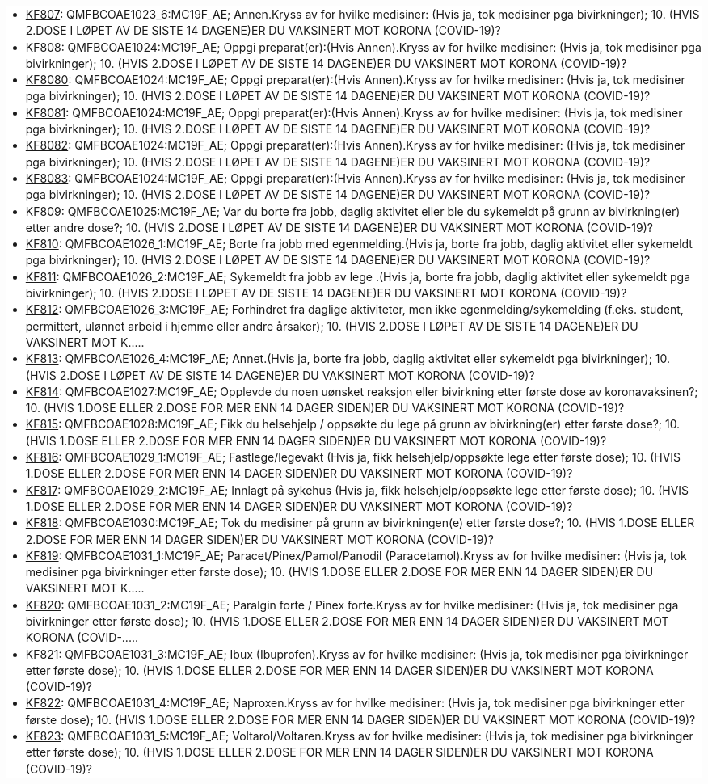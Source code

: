 - [KF807](Foreldre_Runde31_komplett.md#KF807): QMFBCOAE1023_6:MC19F_AE; Annen.Kryss av for hvilke medisiner: (Hvis ja, tok medisiner pga bivirkninger); 10. (HVIS 2.DOSE I LØPET AV DE SISTE 14 DAGENE)ER DU VAKSINERT MOT KORONA (COVID-19)?
- [KF808](Foreldre_Runde31_komplett.md#KF808): QMFBCOAE1024:MC19F_AE; Oppgi preparat(er):(Hvis Annen).Kryss av for hvilke medisiner: (Hvis ja, tok medisiner pga bivirkninger); 10. (HVIS 2.DOSE I LØPET AV DE SISTE 14 DAGENE)ER DU VAKSINERT MOT KORONA (COVID-19)?
- [KF8080](Foreldre_Runde31_komplett.md#KF8080): QMFBCOAE1024:MC19F_AE; Oppgi preparat(er):(Hvis Annen).Kryss av for hvilke medisiner: (Hvis ja, tok medisiner pga bivirkninger); 10. (HVIS 2.DOSE I LØPET AV DE SISTE 14 DAGENE)ER DU VAKSINERT MOT KORONA (COVID-19)?
- [KF8081](Foreldre_Runde31_komplett.md#KF8081): QMFBCOAE1024:MC19F_AE; Oppgi preparat(er):(Hvis Annen).Kryss av for hvilke medisiner: (Hvis ja, tok medisiner pga bivirkninger); 10. (HVIS 2.DOSE I LØPET AV DE SISTE 14 DAGENE)ER DU VAKSINERT MOT KORONA (COVID-19)?
- [KF8082](Foreldre_Runde31_komplett.md#KF8082): QMFBCOAE1024:MC19F_AE; Oppgi preparat(er):(Hvis Annen).Kryss av for hvilke medisiner: (Hvis ja, tok medisiner pga bivirkninger); 10. (HVIS 2.DOSE I LØPET AV DE SISTE 14 DAGENE)ER DU VAKSINERT MOT KORONA (COVID-19)?
- [KF8083](Foreldre_Runde31_komplett.md#KF8083): QMFBCOAE1024:MC19F_AE; Oppgi preparat(er):(Hvis Annen).Kryss av for hvilke medisiner: (Hvis ja, tok medisiner pga bivirkninger); 10. (HVIS 2.DOSE I LØPET AV DE SISTE 14 DAGENE)ER DU VAKSINERT MOT KORONA (COVID-19)?
- [KF809](Foreldre_Runde31_komplett.md#KF809): QMFBCOAE1025:MC19F_AE; Var du borte fra jobb, daglig aktivitet eller ble du sykemeldt på grunn av bivirkning(er) etter andre dose?; 10. (HVIS 2.DOSE I LØPET AV DE SISTE 14 DAGENE)ER DU VAKSINERT MOT KORONA (COVID-19)?
- [KF810](Foreldre_Runde31_komplett.md#KF810): QMFBCOAE1026_1:MC19F_AE; Borte fra jobb med egenmelding.(Hvis ja, borte fra jobb, daglig aktivitet eller sykemeldt pga bivirkninger); 10. (HVIS 2.DOSE I LØPET AV DE SISTE 14 DAGENE)ER DU VAKSINERT MOT KORONA (COVID-19)?
- [KF811](Foreldre_Runde31_komplett.md#KF811): QMFBCOAE1026_2:MC19F_AE; Sykemeldt fra jobb av lege .(Hvis ja, borte fra jobb, daglig aktivitet eller sykemeldt pga bivirkninger); 10. (HVIS 2.DOSE I LØPET AV DE SISTE 14 DAGENE)ER DU VAKSINERT MOT KORONA (COVID-19)?
- [KF812](Foreldre_Runde31_komplett.md#KF812): QMFBCOAE1026_3:MC19F_AE; Forhindret fra daglige aktiviteter, men ikke egenmelding/sykemelding (f.eks. student, permittert, ulønnet arbeid i hjemme eller andre årsaker); 10. (HVIS 2.DOSE I LØPET AV DE SISTE 14 DAGENE)ER DU VAKSINERT MOT K.....
- [KF813](Foreldre_Runde31_komplett.md#KF813): QMFBCOAE1026_4:MC19F_AE; Annet.(Hvis ja, borte fra jobb, daglig aktivitet eller sykemeldt pga bivirkninger); 10. (HVIS 2.DOSE I LØPET AV DE SISTE 14 DAGENE)ER DU VAKSINERT MOT KORONA (COVID-19)?
- [KF814](Foreldre_Runde31_komplett.md#KF814): QMFBCOAE1027:MC19F_AE; Opplevde du noen uønsket reaksjon eller bivirkning etter første dose av koronavaksinen?; 10. (HVIS 1.DOSE ELLER 2.DOSE FOR MER ENN 14 DAGER SIDEN)ER DU VAKSINERT MOT KORONA (COVID-19)?
- [KF815](Foreldre_Runde31_komplett.md#KF815): QMFBCOAE1028:MC19F_AE; Fikk du helsehjelp / oppsøkte du lege på grunn av bivirkning(er) etter første dose?; 10. (HVIS 1.DOSE ELLER 2.DOSE FOR MER ENN 14 DAGER SIDEN)ER DU VAKSINERT MOT KORONA (COVID-19)?
- [KF816](Foreldre_Runde31_komplett.md#KF816): QMFBCOAE1029_1:MC19F_AE; Fastlege/legevakt (Hvis ja, fikk helsehjelp/oppsøkte lege etter første dose); 10. (HVIS 1.DOSE ELLER 2.DOSE FOR MER ENN 14 DAGER SIDEN)ER DU VAKSINERT MOT KORONA (COVID-19)?
- [KF817](Foreldre_Runde31_komplett.md#KF817): QMFBCOAE1029_2:MC19F_AE; Innlagt på sykehus (Hvis ja, fikk helsehjelp/oppsøkte lege etter første dose); 10. (HVIS 1.DOSE ELLER 2.DOSE FOR MER ENN 14 DAGER SIDEN)ER DU VAKSINERT MOT KORONA (COVID-19)?
- [KF818](Foreldre_Runde31_komplett.md#KF818): QMFBCOAE1030:MC19F_AE; Tok du medisiner på grunn av bivirkningen(e) etter første dose?; 10. (HVIS 1.DOSE ELLER 2.DOSE FOR MER ENN 14 DAGER SIDEN)ER DU VAKSINERT MOT KORONA (COVID-19)?
- [KF819](Foreldre_Runde31_komplett.md#KF819): QMFBCOAE1031_1:MC19F_AE; Paracet/Pinex/Pamol/Panodil (Paracetamol).Kryss av for hvilke medisiner: (Hvis ja, tok medisiner pga bivirkninger etter første dose); 10. (HVIS 1.DOSE ELLER 2.DOSE FOR MER ENN 14 DAGER SIDEN)ER DU VAKSINERT MOT K.....
- [KF820](Foreldre_Runde31_komplett.md#KF820): QMFBCOAE1031_2:MC19F_AE; Paralgin forte / Pinex forte.Kryss av for hvilke medisiner: (Hvis ja, tok medisiner pga bivirkninger etter første dose); 10. (HVIS 1.DOSE ELLER 2.DOSE FOR MER ENN 14 DAGER SIDEN)ER DU VAKSINERT MOT KORONA (COVID-.....
- [KF821](Foreldre_Runde31_komplett.md#KF821): QMFBCOAE1031_3:MC19F_AE; Ibux (Ibuprofen).Kryss av for hvilke medisiner: (Hvis ja, tok medisiner pga bivirkninger etter første dose); 10. (HVIS 1.DOSE ELLER 2.DOSE FOR MER ENN 14 DAGER SIDEN)ER DU VAKSINERT MOT KORONA (COVID-19)?
- [KF822](Foreldre_Runde31_komplett.md#KF822): QMFBCOAE1031_4:MC19F_AE; Naproxen.Kryss av for hvilke medisiner: (Hvis ja, tok medisiner pga bivirkninger etter første dose); 10. (HVIS 1.DOSE ELLER 2.DOSE FOR MER ENN 14 DAGER SIDEN)ER DU VAKSINERT MOT KORONA (COVID-19)?
- [KF823](Foreldre_Runde31_komplett.md#KF823): QMFBCOAE1031_5:MC19F_AE; Voltarol/Voltaren.Kryss av for hvilke medisiner: (Hvis ja, tok medisiner pga bivirkninger etter første dose); 10. (HVIS 1.DOSE ELLER 2.DOSE FOR MER ENN 14 DAGER SIDEN)ER DU VAKSINERT MOT KORONA (COVID-19)?